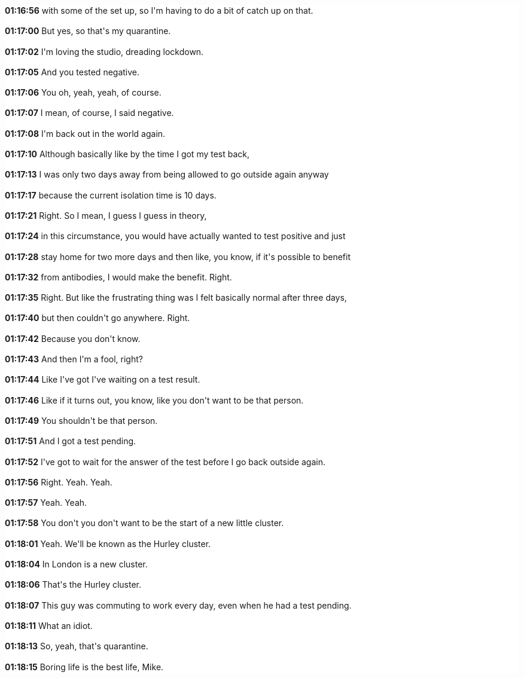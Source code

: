 **01:16:56** with some of the set up, so I'm having to do a bit of catch up on that.

**01:17:00** But yes, so that's my quarantine.

**01:17:02** I'm loving the studio, dreading lockdown.

**01:17:05** And you tested negative.

**01:17:06** You oh, yeah, yeah, of course.

**01:17:07** I mean, of course, I said negative.

**01:17:08** I'm back out in the world again.

**01:17:10** Although basically like by the time I got my test back,

**01:17:13** I was only two days away from being allowed to go outside again anyway

**01:17:17** because the current isolation time is 10 days.

**01:17:21** Right. So I mean, I guess I guess in theory,

**01:17:24** in this circumstance, you would have actually wanted to test positive and just

**01:17:28** stay home for two more days and then like, you know, if it's possible to benefit

**01:17:32** from antibodies, I would make the benefit. Right.

**01:17:35** Right. But like the frustrating thing was I felt basically normal after three days,

**01:17:40** but then couldn't go anywhere. Right.

**01:17:42** Because you don't know.

**01:17:43** And then I'm a fool, right?

**01:17:44** Like I've got I've waiting on a test result.

**01:17:46** Like if it turns out, you know, like you don't want to be that person.

**01:17:49** You shouldn't be that person.

**01:17:51** And I got a test pending.

**01:17:52** I've got to wait for the answer of the test before I go back outside again.

**01:17:56** Right. Yeah. Yeah.

**01:17:57** Yeah. Yeah.

**01:17:58** You don't you don't want to be the start of a new little cluster.

**01:18:01** Yeah. We'll be known as the Hurley cluster.

**01:18:04** In London is a new cluster.

**01:18:06** That's the Hurley cluster.

**01:18:07** This guy was commuting to work every day, even when he had a test pending.

**01:18:11** What an idiot.

**01:18:13** So, yeah, that's quarantine.

**01:18:15** Boring life is the best life, Mike.
